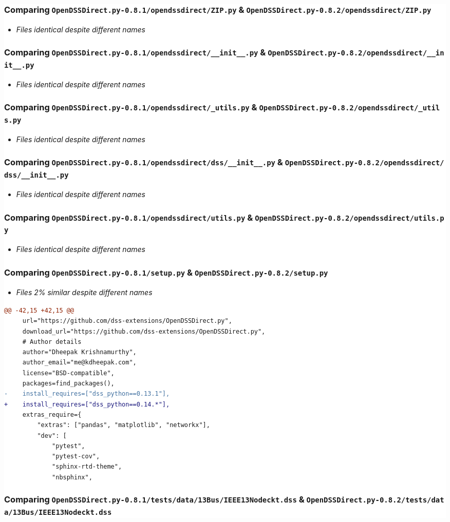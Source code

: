 ### Comparing `OpenDSSDirect.py-0.8.1/opendssdirect/ZIP.py` & `OpenDSSDirect.py-0.8.2/opendssdirect/ZIP.py`

 * *Files identical despite different names*

### Comparing `OpenDSSDirect.py-0.8.1/opendssdirect/__init__.py` & `OpenDSSDirect.py-0.8.2/opendssdirect/__init__.py`

 * *Files identical despite different names*

### Comparing `OpenDSSDirect.py-0.8.1/opendssdirect/_utils.py` & `OpenDSSDirect.py-0.8.2/opendssdirect/_utils.py`

 * *Files identical despite different names*

### Comparing `OpenDSSDirect.py-0.8.1/opendssdirect/dss/__init__.py` & `OpenDSSDirect.py-0.8.2/opendssdirect/dss/__init__.py`

 * *Files identical despite different names*

### Comparing `OpenDSSDirect.py-0.8.1/opendssdirect/utils.py` & `OpenDSSDirect.py-0.8.2/opendssdirect/utils.py`

 * *Files identical despite different names*

### Comparing `OpenDSSDirect.py-0.8.1/setup.py` & `OpenDSSDirect.py-0.8.2/setup.py`

 * *Files 2% similar despite different names*

```diff
@@ -42,15 +42,15 @@
     url="https://github.com/dss-extensions/OpenDSSDirect.py",
     download_url="https://github.com/dss-extensions/OpenDSSDirect.py",
     # Author details
     author="Dheepak Krishnamurthy",
     author_email="me@kdheepak.com",
     license="BSD-compatible",
     packages=find_packages(),
-    install_requires=["dss_python==0.13.1"],
+    install_requires=["dss_python==0.14.*"],
     extras_require={
         "extras": ["pandas", "matplotlib", "networkx"],
         "dev": [
             "pytest",
             "pytest-cov",
             "sphinx-rtd-theme",
             "nbsphinx",
```

### Comparing `OpenDSSDirect.py-0.8.1/tests/data/13Bus/IEEE13Nodeckt.dss` & `OpenDSSDirect.py-0.8.2/tests/data/13Bus/IEEE13Nodeckt.dss`
